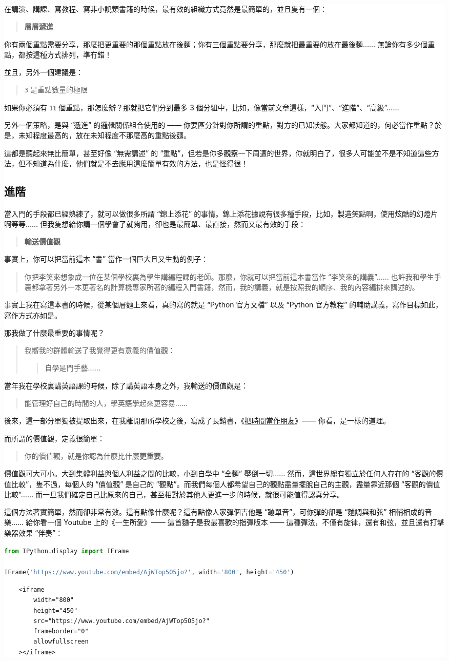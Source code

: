 在講演、講課、寫教程、寫非小說類書籍的時候，最有效的組織方式竟然是最簡單的，並且隻有一個：

> **層層遞進**

你有兩個重點需要分享，那麼把更重要的那個重點放在後麵；你有三個重點要分享，那麼就把最重要的放在最後麵…… 無論你有多少個重點，都按這種方式排列，準冇錯！

並且，另外一個建議是：

> `3` 是重點數量的極限

如果你必須有 `11` 個重點，那怎麼辦？那就把它們分到最多 3 個分組中，比如，像當前文章這樣，“入門”、“進階”、“高級”……

另外一個策略，是與 “遞進” 的邏輯關係組合使用的 —— 你要區分針對你所謂的重點，對方的已知狀態。大家都知道的，何必當作重點？於是，未知程度最高的，放在未知程度不那麼高的重點後麵。

這都是聽起來無比簡單，甚至好像 “無需講述” 的 “重點”，但若是你多觀察一下周遭的世界，你就明白了，很多人可能並不是不知道這些方法，但不知道為什麼，他們就是不去應用這麼簡單有效的方法，也是怪得很！

## 進階

當入門的手段都已經熟練了，就可以做很多所謂 “錦上添花” 的事情。錦上添花據說有很多種手段，比如，製造笑點啊，使用炫酷的幻燈片啊等等…… 但我隻想給你講一個學會了就夠用，卻也是最簡單、最直接，然而又最有效的手段：

> **輸送價值觀**

事實上，你可以把當前這本 “書” 當作一個巨大且又生動的例子：

> 你把李笑來想象成一位在某個學校裏為學生講編程課的老師。那麼，你就可以把當前這本書當作 “李笑來的講義”…… 也許我和學生手裏都拿著另外一本更著名的計算機專家所著的編程入門書籍，然而，我的講義，就是按照我的順序、我的內容編排來講述的。

事實上我在寫這本書的時候，從某個層麵上來看，真的寫的就是 “Python 官方文檔” 以及 “Python 官方教程” 的輔助講義，寫作目標如此，寫作方式亦如是。

那我做了什麼最重要的事情呢？

> 我嚮我的群體輸送了我覺得更有意義的價值觀：
>
> > 自學是門手藝……

當年我在學校裏講英語課的時候，除了講英語本身之外，我輸送的價值觀是：

> 能管理好自己的時間的人，學英語學起來更容易……

後來，這一部分單獨被提取出來，在我離開那所學校之後，寫成了長銷書，《[把時間當作朋友](https://github.com/xiaolai/time-as-a-friend)》—— 你看，是一樣的道理。

而所謂的價值觀，定義很簡單：

> 你的價值觀，就是你認為什麼比什麼**更重要**。

價值觀可大可小。大到集體利益與個人利益之間的比較，小到自學中 “全麵” 壓倒一切…… 然而，這世界總有獨立於任何人存在的 “客觀的價值比較”，隻不過，每個人的 “價值觀” 是自己的 “觀點”。而我們每個人都希望自己的觀點盡量擺脫自己的主觀，盡量靠近那個 “客觀的價值比較”…… 而一旦我們確定自己比原來的自己，甚至相對於其他人更進一步的時候，就很可能值得認真分享。

這個方法著實簡單，然而卻非常有效。這有點像什麼呢？這有點像人家彈個吉他是 “蹦單音”，可你彈的卻是 “麯調與和弦” 相輔相成的音樂…… 給你看一個 Youtube 上的《一生所愛》—— 這首麯子是我最喜歡的指彈版本 —— 這種彈法，不僅有旋律，還有和弦，並且還有打擊樂器效果 “伴奏”：

```python
from IPython.display import IFrame

IFrame('https://www.youtube.com/embed/AjWTop5O5jo?', width='800', height='450')
```

        <iframe
            width="800"
            height="450"
            src="https://www.youtube.com/embed/AjWTop5O5jo?"
            frameborder="0"
            allowfullscreen
        ></iframe>
